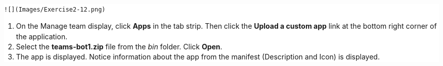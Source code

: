     ![](Images/Exercise2-12.png)

1. On the Manage team display, click **Apps** in the tab strip. Then click the **Upload a custom app** link at the bottom right corner of the application.
1. Select the **teams-bot1.zip** file from the *bin* folder. Click **Open**.
1. The app is displayed. Notice information about the app from the manifest (Description and Icon) is displayed.
